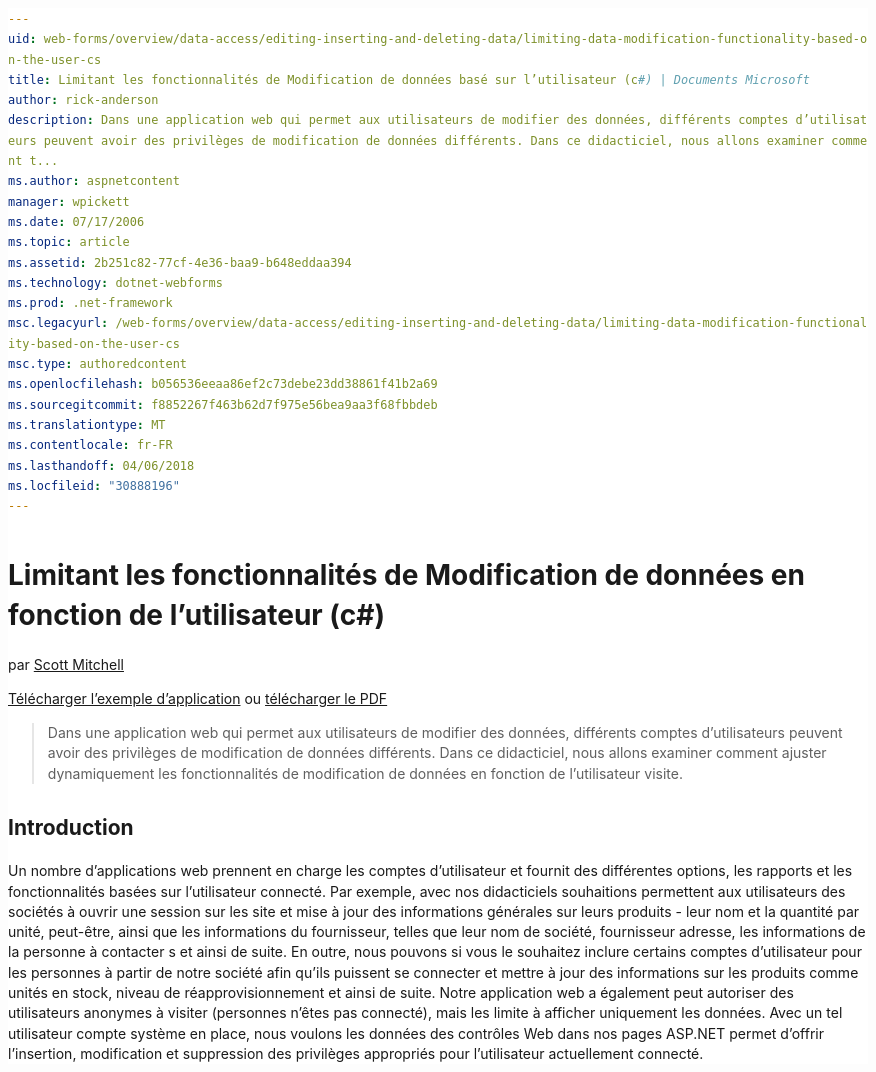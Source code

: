 ```yaml
---
uid: web-forms/overview/data-access/editing-inserting-and-deleting-data/limiting-data-modification-functionality-based-on-the-user-cs
title: Limitant les fonctionnalités de Modification de données basé sur l’utilisateur (c#) | Documents Microsoft
author: rick-anderson
description: Dans une application web qui permet aux utilisateurs de modifier des données, différents comptes d’utilisateurs peuvent avoir des privilèges de modification de données différents. Dans ce didacticiel, nous allons examiner comment t...
ms.author: aspnetcontent
manager: wpickett
ms.date: 07/17/2006
ms.topic: article
ms.assetid: 2b251c82-77cf-4e36-baa9-b648eddaa394
ms.technology: dotnet-webforms
ms.prod: .net-framework
msc.legacyurl: /web-forms/overview/data-access/editing-inserting-and-deleting-data/limiting-data-modification-functionality-based-on-the-user-cs
msc.type: authoredcontent
ms.openlocfilehash: b056536eeaa86ef2c73debe23dd38861f41b2a69
ms.sourcegitcommit: f8852267f463b62d7f975e56bea9aa3f68fbbdeb
ms.translationtype: MT
ms.contentlocale: fr-FR
ms.lasthandoff: 04/06/2018
ms.locfileid: "30888196"
---
```

<a name="limiting-data-modification-functionality-based-on-the-user-c"></a>Limitant les fonctionnalités de Modification de données en fonction de l’utilisateur (c#)
====================
par [Scott Mitchell](https://twitter.com/ScottOnWriting)

[Télécharger l’exemple d’application](http://download.microsoft.com/download/9/c/1/9c1d03ee-29ba-4d58-aa1a-f201dcc822ea/ASPNET_Data_Tutorial_23_CS.exe) ou [télécharger le PDF](limiting-data-modification-functionality-based-on-the-user-cs/_static/datatutorial23cs1.pdf)

> Dans une application web qui permet aux utilisateurs de modifier des données, différents comptes d’utilisateurs peuvent avoir des privilèges de modification de données différents. Dans ce didacticiel, nous allons examiner comment ajuster dynamiquement les fonctionnalités de modification de données en fonction de l’utilisateur visite.


## <a name="introduction"></a>Introduction

Un nombre d’applications web prennent en charge les comptes d’utilisateur et fournit des différentes options, les rapports et les fonctionnalités basées sur l’utilisateur connecté. Par exemple, avec nos didacticiels souhaitions permettent aux utilisateurs des sociétés à ouvrir une session sur les site et mise à jour des informations générales sur leurs produits - leur nom et la quantité par unité, peut-être, ainsi que les informations du fournisseur, telles que leur nom de société, fournisseur adresse, les informations de la personne à contacter s et ainsi de suite. En outre, nous pouvons si vous le souhaitez inclure certains comptes d’utilisateur pour les personnes à partir de notre société afin qu’ils puissent se connecter et mettre à jour des informations sur les produits comme unités en stock, niveau de réapprovisionnement et ainsi de suite. Notre application web a également peut autoriser des utilisateurs anonymes à visiter (personnes n’êtes pas connecté), mais les limite à afficher uniquement les données. Avec un tel utilisateur compte système en place, nous voulons les données des contrôles Web dans nos pages ASP.NET permet d’offrir l’insertion, modification et suppression des privilèges appropriés pour l’utilisateur actuellement connecté.
